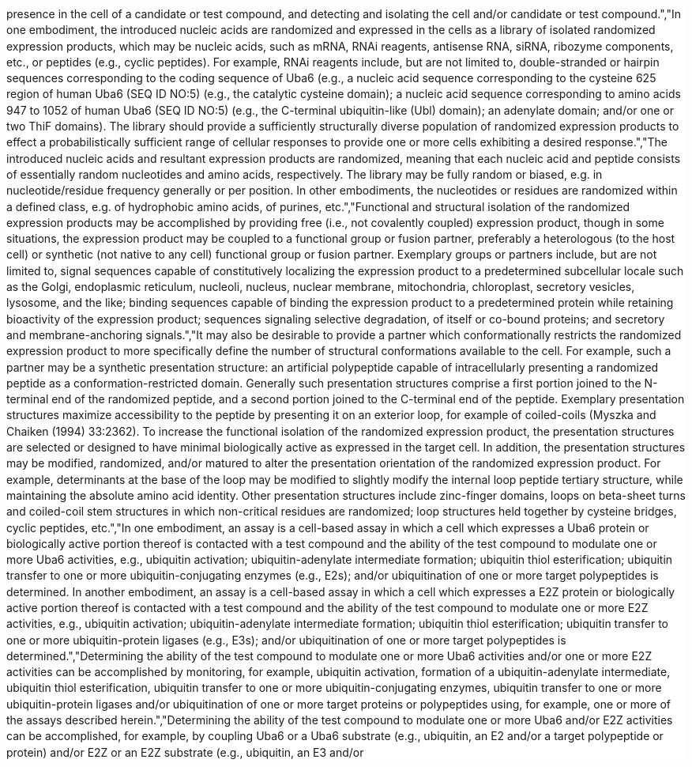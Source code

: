 presence in the cell of a candidate or test compound, and detecting and isolating the cell and\/or candidate or test compound.","In one embodiment, the introduced nucleic acids are randomized and expressed in the cells as a library of isolated randomized expression products, which may be nucleic acids, such as mRNA, RNAi reagents, antisense RNA, siRNA, ribozyme components, etc., or peptides (e.g., cyclic peptides). For example, RNAi reagents include, but are not limited to, double-stranded or hairpin sequences corresponding to the coding sequence of Uba6 (e.g., a nucleic acid sequence corresponding to the cysteine 625 region of human Uba6 (SEQ ID NO:5) (e.g., the catalytic cysteine domain); a nucleic acid sequence corresponding to amino acids 947 to 1052 of human Uba6 (SEQ ID NO:5) (e.g., the C-terminal ubiquitin-like (Ubl) domain); an adenylate domain; and\/or one or two ThiF domains). The library should provide a sufficiently structurally diverse population of randomized expression products to effect a probabilistically sufficient range of cellular responses to provide one or more cells exhibiting a desired response.","The introduced nucleic acids and resultant expression products are randomized, meaning that each nucleic acid and peptide consists of essentially random nucleotides and amino acids, respectively. The library may be fully random or biased, e.g. in nucleotide\/residue frequency generally or per position. In other embodiments, the nucleotides or residues are randomized within a defined class, e.g. of hydrophobic amino acids, of purines, etc.","Functional and structural isolation of the randomized expression products may be accomplished by providing free (i.e., not covalently coupled) expression product, though in some situations, the expression product may be coupled to a functional group or fusion partner, preferably a heterologous (to the host cell) or synthetic (not native to any cell) functional group or fusion partner. Exemplary groups or partners include, but are not limited to, signal sequences capable of constitutively localizing the expression product to a predetermined subcellular locale such as the Golgi, endoplasmic reticulum, nucleoli, nucleus, nuclear membrane, mitochondria, chloroplast, secretory vesicles, lysosome, and the like; binding sequences capable of binding the expression product to a predetermined protein while retaining bioactivity of the expression product; sequences signaling selective degradation, of itself or co-bound proteins; and secretory and membrane-anchoring signals.","It may also be desirable to provide a partner which conformationally restricts the randomized expression product to more specifically define the number of structural conformations available to the cell. For example, such a partner may be a synthetic presentation structure: an artificial polypeptide capable of intracellularly presenting a randomized peptide as a conformation-restricted domain. Generally such presentation structures comprise a first portion joined to the N-terminal end of the randomized peptide, and a second portion joined to the C-terminal end of the peptide. Exemplary presentation structures maximize accessibility to the peptide by presenting it on an exterior loop, for example of coiled-coils (Myszka and Chaiken (1994) 33:2362). To increase the functional isolation of the randomized expression product, the presentation structures are selected or designed to have minimal biologically active as expressed in the target cell. In addition, the presentation structures may be modified, randomized, and\/or matured to alter the presentation orientation of the randomized expression product. For example, determinants at the base of the loop may be modified to slightly modify the internal loop peptide tertiary structure, while maintaining the absolute amino acid identity. Other presentation structures include zinc-finger domains, loops on beta-sheet turns and coiled-coil stem structures in which non-critical residues are randomized; loop structures held together by cysteine bridges, cyclic peptides, etc.","In one embodiment, an assay is a cell-based assay in which a cell which expresses a Uba6 protein or biologically active portion thereof is contacted with a test compound and the ability of the test compound to modulate one or more Uba6 activities, e.g., ubiquitin activation; ubiquitin-adenylate intermediate formation; ubiquitin thiol esterification; ubiquitin transfer to one or more ubiquitin-conjugating enzymes (e.g., E2s); and\/or ubiquitination of one or more target polypeptides is determined. In another embodiment, an assay is a cell-based assay in which a cell which expresses a E2Z protein or biologically active portion thereof is contacted with a test compound and the ability of the test compound to modulate one or more E2Z activities, e.g., ubiquitin activation; ubiquitin-adenylate intermediate formation; ubiquitin thiol esterification; ubiquitin transfer to one or more ubiquitin-protein ligases (e.g., E3s); and\/or ubiquitination of one or more target polypeptides is determined.","Determining the ability of the test compound to modulate one or more Uba6 activities and\/or one or more E2Z activities can be accomplished by monitoring, for example, ubiquitin activation, formation of a ubiquitin-adenylate intermediate, ubiquitin thiol esterification, ubiquitin transfer to one or more ubiquitin-conjugating enzymes, ubiquitin transfer to one or more ubiquitin-protein ligases and\/or ubiquitination of one or more target proteins or polypeptides using, for example, one or more of the assays described herein.","Determining the ability of the test compound to modulate one or more Uba6 and\/or E2Z activities can be accomplished, for example, by coupling Uba6 or a Uba6 substrate (e.g., ubiquitin, an E2 and\/or a target polypeptide or protein) and\/or E2Z or an E2Z substrate (e.g., ubiquitin, an E3 and\/or